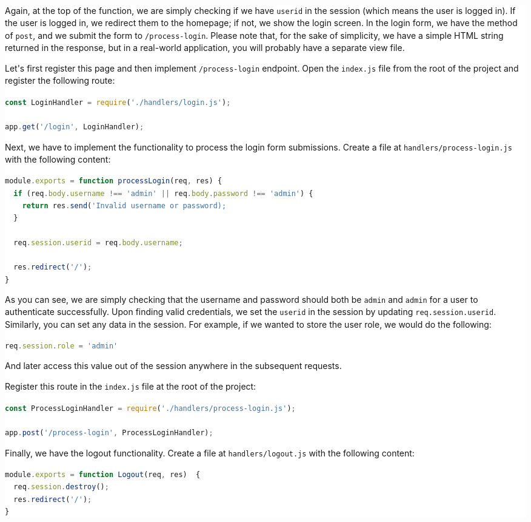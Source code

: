 Again, at the top of the function, we are simply checking if we have `userid` in the session (which means the user is logged in). If the user is logged in, we redirect them to the homepage; if not, we show the login screen. In the login form, we have the method of `post`, and we submit the form to `/process-login`. Please note that, for the sake of simplicity, we have a simple HTML string returned in the response, but in a real-world application, you will probably have a separate view file.

Let's first register this page and then implement `/process-login` endpoint. Open the `index.js` file from the root of the project and register the following route:

```javascript
const LoginHandler = require('./handlers/login.js');

app.get('/login', LoginHandler);
```

Next, we have to implement the functionality to process the login form submissions. Create a file at `handlers/process-login.js` with the following content:

```javascript
module.exports = function processLogin(req, res) {
  if (req.body.username !== 'admin' || req.body.password !== 'admin') {
    return res.send('Invalid username or password);
  }

  req.session.userid = req.body.username;

  res.redirect('/');
}
```

As you can see, we are simply checking that the username and password should both be `admin` and `admin` for a user to authenticate successfully. Upon finding valid credentials, we set the `userid` in the session by updating `req.session.userid`. Similarly, you can set any data in the session. For example, if we wanted to store the user role, we would do the following:

```javascript
req.session.role = 'admin'
```

And later access this value out of the session anywhere in the subsequent requests.

Register this route in the `index.js` file at the root of the project:

```javascript
const ProcessLoginHandler = require('./handlers/process-login.js');

app.post('/process-login', ProcessLoginHandler);
```

Finally, we have the logout functionality. Create a file at `handlers/logout.js` with the following content:

```javascript
module.exports = function Logout(req, res)  {
  req.session.destroy();
  res.redirect('/');
}
```
